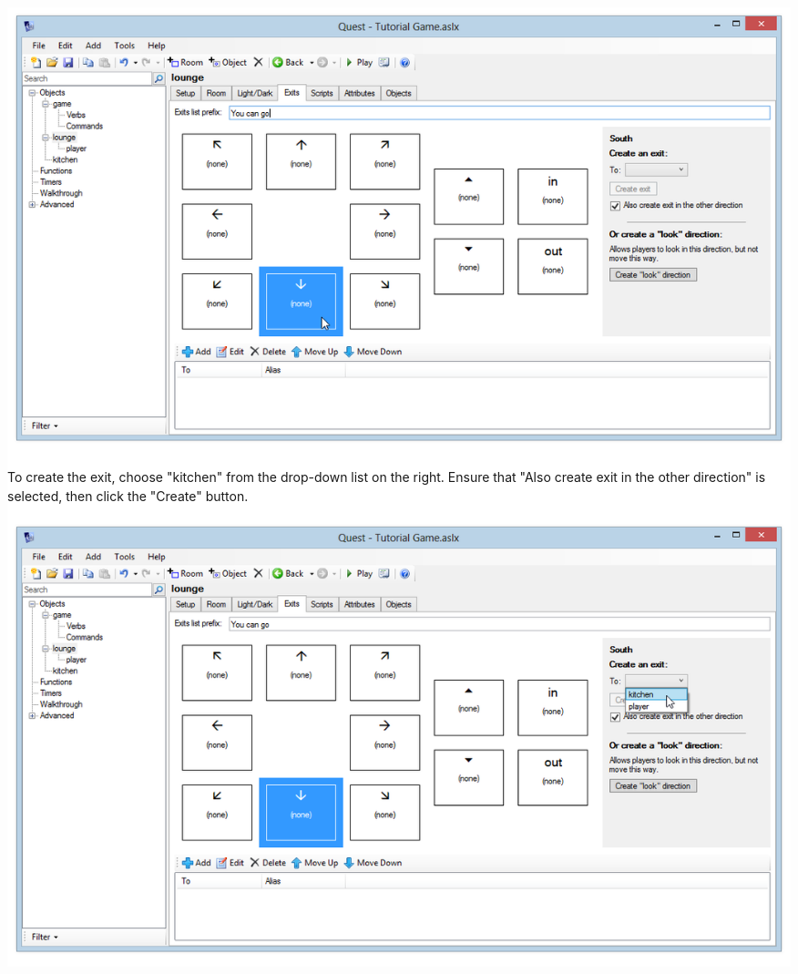 ![](Addexit1.png "Addexit1.png")

To create the exit, choose "kitchen" from the drop-down list on the right. Ensure that "Also create exit in the other direction" is selected, then click the "Create" button.

![](Addexit2.png "Addexit2.png")
